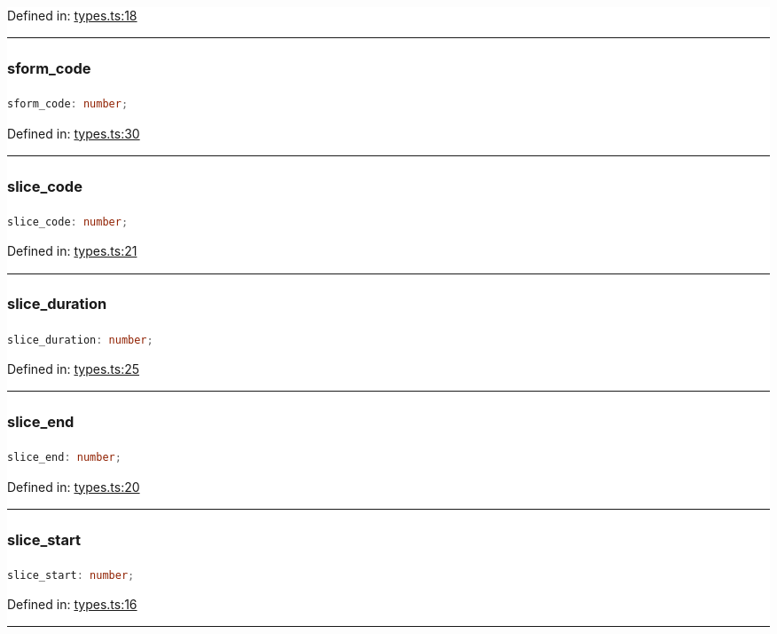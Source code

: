 Defined in: [types.ts:18](https://github.com/niivue/niivue/blob/main/packages/niivue/src/types.ts#L18)

---

### sform_code

```ts
sform_code: number;
```

Defined in: [types.ts:30](https://github.com/niivue/niivue/blob/main/packages/niivue/src/types.ts#L30)

---

### slice_code

```ts
slice_code: number;
```

Defined in: [types.ts:21](https://github.com/niivue/niivue/blob/main/packages/niivue/src/types.ts#L21)

---

### slice_duration

```ts
slice_duration: number;
```

Defined in: [types.ts:25](https://github.com/niivue/niivue/blob/main/packages/niivue/src/types.ts#L25)

---

### slice_end

```ts
slice_end: number;
```

Defined in: [types.ts:20](https://github.com/niivue/niivue/blob/main/packages/niivue/src/types.ts#L20)

---

### slice_start

```ts
slice_start: number;
```

Defined in: [types.ts:16](https://github.com/niivue/niivue/blob/main/packages/niivue/src/types.ts#L16)

---